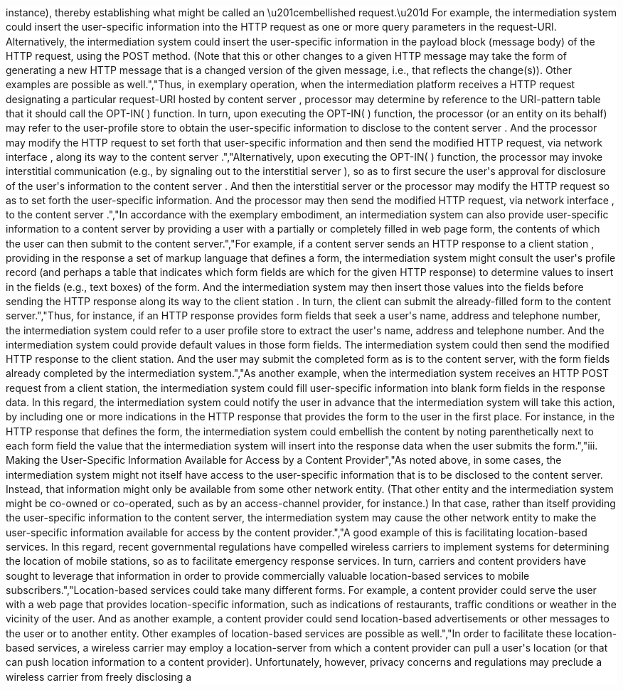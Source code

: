 instance), thereby establishing what might be called an \u201cembellished request.\u201d For example, the intermediation system could insert the user-specific information into the HTTP request as one or more query parameters in the request-URI. Alternatively, the intermediation system could insert the user-specific information in the payload block (message body) of the HTTP request, using the POST method. (Note that this or other changes to a given HTTP message may take the form of generating a new HTTP message that is a changed version of the given message, i.e., that reflects the change(s)). Other examples are possible as well.","Thus, in exemplary operation, when the intermediation platform  receives a HTTP request designating a particular request-URI hosted by content server , processor  may determine by reference to the URI-pattern table that it should call the OPT-IN( ) function. In turn, upon executing the OPT-IN( ) function, the processor (or an entity on its behalf) may refer to the user-profile store to obtain the user-specific information to disclose to the content server . And the processor may modify the HTTP request to set forth that user-specific information and then send the modified HTTP request, via network interface , along its way to the content server .","Alternatively, upon executing the OPT-IN( ) function, the processor may invoke interstitial communication (e.g., by signaling out to the interstitial server ), so as to first secure the user's approval for disclosure of the user's information to the content server . And then the interstitial server  or the processor  may modify the HTTP request so as to set forth the user-specific information. And the processor may then send the modified HTTP request, via network interface , to the content server .","In accordance with the exemplary embodiment, an intermediation system can also provide user-specific information to a content server  by providing a user with a partially or completely filled in web page form, the contents of which the user can then submit to the content server.","For example, if a content server  sends an HTTP response to a client station , providing in the response a set of markup language that defines a form, the intermediation system might consult the user's profile record (and perhaps a table that indicates which form fields are which for the given HTTP response) to determine values to insert in the fields (e.g., text boxes) of the form. And the intermediation system may then insert those values into the fields before sending the HTTP response along its way to the client station . In turn, the client can submit the already-filled form to the content server.","Thus, for instance, if an HTTP response provides form fields that seek a user's name, address and telephone number, the intermediation system could refer to a user profile store to extract the user's name, address and telephone number. And the intermediation system could provide default values in those form fields. The intermediation system could then send the modified HTTP response to the client station. And the user may submit the completed form as is to the content server, with the form fields already completed by the intermediation system.","As another example, when the intermediation system receives an HTTP POST request from a client station, the intermediation system could fill user-specific information into blank form fields in the response data. In this regard, the intermediation system could notify the user in advance that the intermediation system will take this action, by including one or more indications in the HTTP response that provides the form to the user in the first place. For instance, in the HTTP response that defines the form, the intermediation system could embellish the content by noting parenthetically next to each form field the value that the intermediation system will insert into the response data when the user submits the form.","iii. Making the User-Specific Information Available for Access by a Content Provider","As noted above, in some cases, the intermediation system might not itself have access to the user-specific information that is to be disclosed to the content server. Instead, that information might only be available from some other network entity. (That other entity and the intermediation system might be co-owned or co-operated, such as by an access-channel provider, for instance.) In that case, rather than itself providing the user-specific information to the content server, the intermediation system may cause the other network entity to make the user-specific information available for access by the content provider.","A good example of this is facilitating location-based services. In this regard, recent governmental regulations have compelled wireless carriers to implement systems for determining the location of mobile stations, so as to facilitate emergency response services. In turn, carriers and content providers have sought to leverage that information in order to provide commercially valuable location-based services to mobile subscribers.","Location-based services could take many different forms. For example, a content provider could serve the user with a web page that provides location-specific information, such as indications of restaurants, traffic conditions or weather in the vicinity of the user. And as another example, a content provider could send location-based advertisements or other messages to the user or to another entity. Other examples of location-based services are possible as well.","In order to facilitate these location-based services, a wireless carrier may employ a location-server from which a content provider can pull a user's location (or that can push location information to a content provider). Unfortunately, however, privacy concerns and regulations may preclude a wireless carrier from freely disclosing a